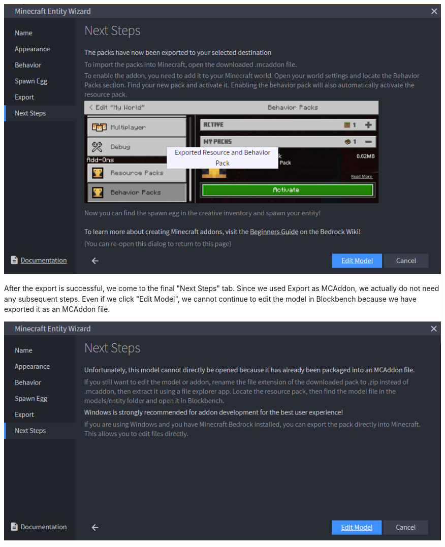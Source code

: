 ![](./images/8.1_mc_entity_wizard_next_steps.png) 

After the export is successful, we come to the final "Next Steps" tab. Since we used Export as MCAddon, we actually do not need any subsequent steps. Even if we click "Edit Model", we cannot continue to edit the model in Blockbench because we have exported it as an MCAddon file. 

![](./images/8.1_mc_entity_wizard_edit_model.png) 
